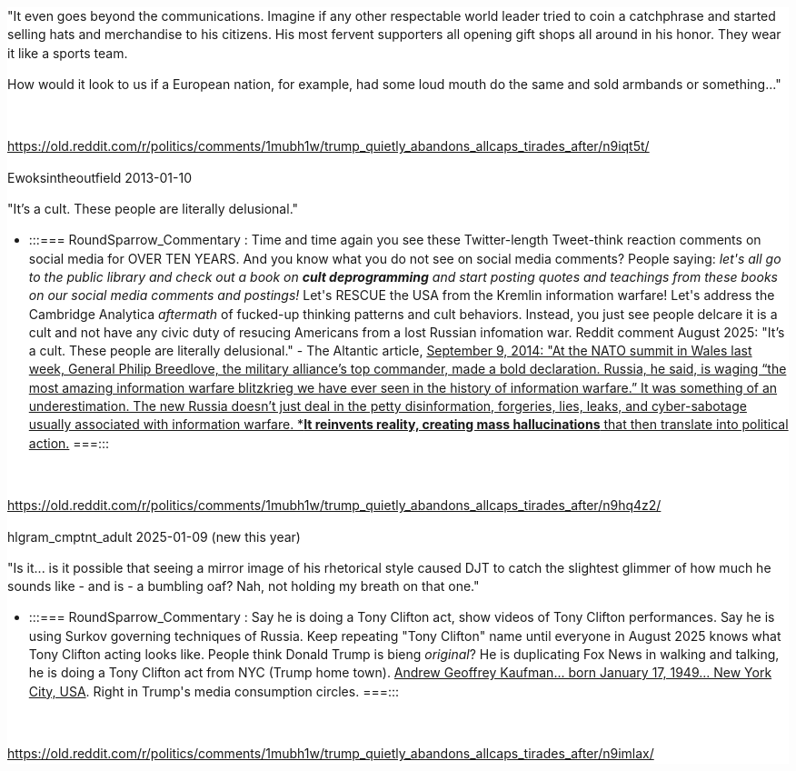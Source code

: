 "It even goes beyond the communications. Imagine if any other respectable world leader tried to coin a catchphrase and started selling hats and merchandise to his citizens. His most fervent supporters all opening gift shops all around in his honor. They wear it like a sports team.

How would it look to us if a European nation, for example, had some loud mouth do the same and sold armbands or something..."

&nbsp;

https://old.reddit.com/r/politics/comments/1mubh1w/trump_quietly_abandons_allcaps_tirades_after/n9iqt5t/

Ewoksintheoutfield 2013-01-10

"It’s a cult. These people are literally delusional."

* :::=== RoundSparrow_Commentary : Time and time again you see these Twitter-length Tweet-think reaction comments on social media for OVER TEN YEARS. And you know what you do not see on social media comments? People saying: *let's all go to the public library and check out a book on* ***cult deprogramming*** *and start posting quotes and teachings from these books on our social media comments and postings!* Let's RESCUE the USA from the Kremlin information warfare! Let's address the Cambridge Analytica *aftermath* of fucked-up thinking patterns and cult behaviors. Instead, you just see people delcare it is a cult and not have any civic duty of resucing Americans from a lost Russian infomation war.
Reddit comment August 2025: "It’s a cult. These people are literally delusional." - The Altantic article, [September 9, 2014: "At the NATO summit in Wales last week, General Philip Breedlove, the military alliance’s top commander, made a bold declaration. Russia, he said, is waging “the most amazing information warfare blitzkrieg we have ever seen in the history of information warfare.” It was something of an underestimation. The new Russia doesn’t just deal in the petty disinformation, forgeries, lies, leaks, and cyber-sabotage usually associated with information warfare. ***It reinvents reality, creating mass hallucinations** that then translate into political action.](https://www.theatlantic.com/international/archive/2014/09/russia-putin-revolutionizing-information-warfare/379880/)  ===:::

&nbsp;

https://old.reddit.com/r/politics/comments/1mubh1w/trump_quietly_abandons_allcaps_tirades_after/n9hq4z2/

hlgram_cmptnt_adult 2025-01-09 (new this year)

"Is it... is it possible that seeing a mirror image of his rhetorical style caused DJT to catch the slightest glimmer of how much he sounds like - and is - a bumbling oaf? Nah, not holding my breath on that one."

* :::=== RoundSparrow_Commentary : Say he is doing a Tony Clifton act, show videos of Tony Clifton performances. Say he is using Surkov governing techniques of Russia. Keep repeating "Tony Clifton" name until everyone in August 2025 knows what Tony Clifton acting looks like. People think Donald Trump is bieng *original*? He is duplicating Fox News in walking and talking, he is doing a Tony Clifton act from NYC (Trump home town). [Andrew Geoffrey Kaufman... born January 17, 1949... New York City, USA](https://en.wikipedia.org/wiki/Andy_Kaufman). Right in Trump's media consumption circles. ===:::

&nbsp;

https://old.reddit.com/r/politics/comments/1mubh1w/trump_quietly_abandons_allcaps_tirades_after/n9imlax/
